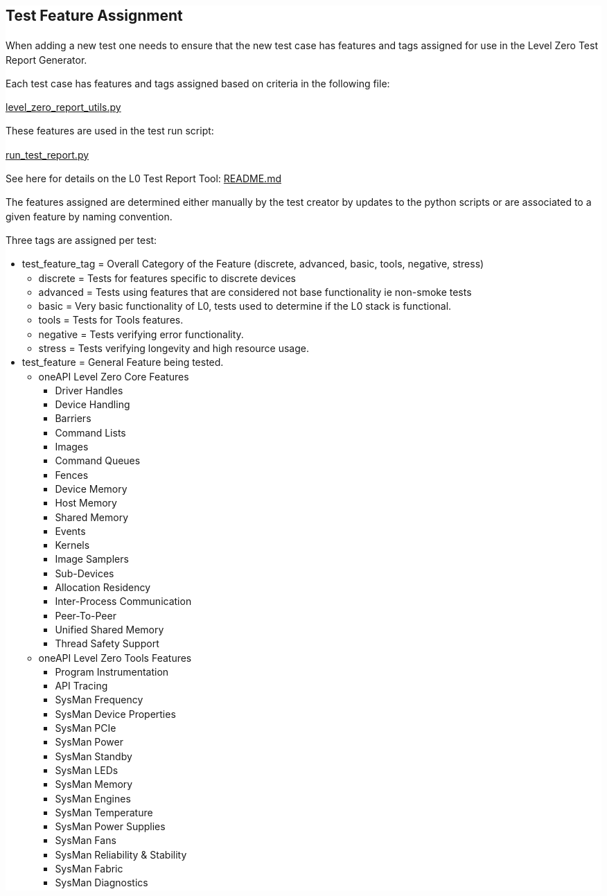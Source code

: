 ## Test Feature Assignment

When adding a new test one needs to ensure that the new test case has features and tags assigned for use in the Level Zero Test Report Generator.

Each test case has features and tags assigned based on criteria in the following file:

[level_zero_report_utils.py](scripts/level_zero_report_utils.py)

These features are used in the test run script:

[run_test_report.py](scripts/run_test_report.py)

See here for details on the L0 Test Report Tool: [README.md](scripts/README.md)

The features assigned are determined either manually by the test creator by updates to the python scripts or are associated to a given feature by naming convention.

Three tags are assigned per test:

* test_feature_tag = Overall Category of the Feature (discrete, advanced, basic, tools, negative, stress)
  * discrete = Tests for features specific to discrete devices
  * advanced = Tests using features that are considered not base functionality ie non-smoke tests
  * basic = Very basic functionality of L0, tests used to determine if the L0 stack is functional.
  * tools = Tests for Tools features.
  * negative = Tests verifying error functionality.
  * stress = Tests verifying longevity and high resource usage.
* test_feature = General Feature being tested.
  * oneAPI Level Zero Core Features
    * Driver Handles
    * Device Handling
    * Barriers
    * Command Lists
    * Images
    * Command Queues
    * Fences
    * Device Memory
    * Host Memory
    * Shared Memory
    * Events
    * Kernels
    * Image Samplers
    * Sub-Devices
    * Allocation Residency
    * Inter-Process Communication
    * Peer-To-Peer
    * Unified Shared Memory
    * Thread Safety Support
  * oneAPI Level Zero Tools Features
    * Program Instrumentation
    * API Tracing
    * SysMan Frequency
    * SysMan Device Properties
    * SysMan PCIe
    * SysMan Power
    * SysMan Standby
    * SysMan LEDs
    * SysMan Memory
    * SysMan Engines
    * SysMan Temperature
    * SysMan Power Supplies
    * SysMan Fans
    * SysMan Reliability & Stability
    * SysMan Fabric
    * SysMan Diagnostics